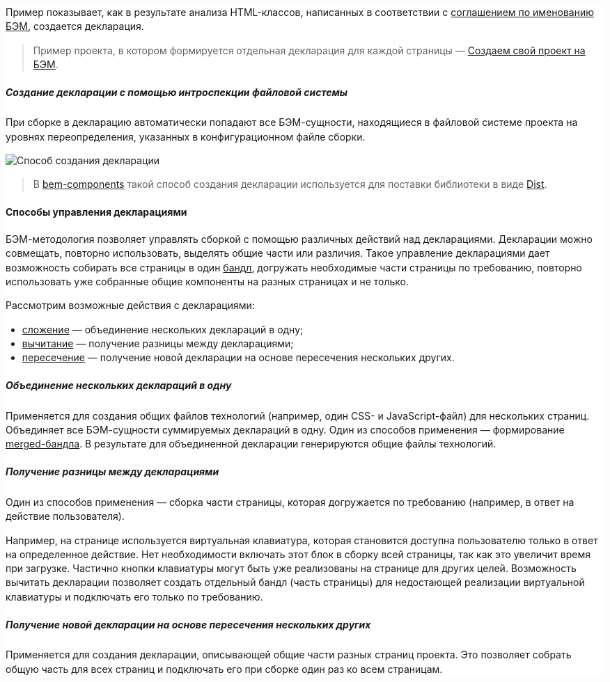 Пример показывает, как в результате анализа HTML-классов, написанных в соответствии с [соглашением по именованию БЭМ](../naming/naming-convention.ru.md), создается декларация.

>Пример проекта, в котором формируется отдельная декларация для каждой страницы — [Создаем свой проект на БЭМ](https://ru.bem.info/tutorials/start-with-project-stub/).

##### Создание декларации с помощью интроспекции файловой системы

При сборке в декларацию автоматически попадают все БЭМ-сущности, находящиеся в файловой системе проекта на уровнях переопределения, указанных в конфигурационном файле сборки.

![Способ создания декларации](https://img-fotki.yandex.ru/get/4510/246231603.1/0_162b0d_d4139277_orig)

>В [bem-components](https://ru.bem.info/libs/bem-components/) такой способ создания декларации используется для поставки библиотеки в виде [Dist](https://ru.bem.info/libs/bem-components/current/#Варианты-поставки-библиотеки).

#### Способы управления декларациями

БЭМ-методология позволяет управлять сборкой с помощью различных действий над декларациями. Декларации можно совмещать, повторно использовать, выделять общие части или различия. Такое управление декларациями дает возможность собирать все страницы в один [бандл](#bundle), догружать необходимые части страницы по требованию, повторно использовать уже собранные общие компоненты на разных страницах и не только.

Рассмотрим возможные действия с декларациями:

* [сложение](#Объединение-нескольких-деклараций-в-одну) — объединение нескольких деклараций в одну;
* [вычитание](#Получение-разницы-между-декларациями) — получение разницы между декларациями;
* [пересечение](#Получение-новой-декларации-на-основе-пересечения-нескольких-других) — получение новой декларации на основе пересечения нескольких других.

##### Объединение нескольких деклараций в одну

Применяется для создания общих файлов технологий (например, один CSS- и JavaScript-файл) для нескольких страниц. Объединяет все БЭМ-сущности суммируемых деклараций в одну. Один из способов применения — формирование [merged-бандла](https://github.com/enb-bem/enb-bem-techs/blob/master/docs/build-merged-bundle.md). В результате для объединенной декларации генерируются общие файлы технологий.

##### Получение разницы между декларациями

Один из способов применения — сборка части страницы, которая догружается по требованию (например, в ответ на действие пользователя).

Например, на странице используется виртуальная клавиатура, которая становится доступна пользователю только в ответ на определенное действие. Нет необходимости включать этот блок в сборку всей страницы, так как это увеличит время при загрузке. Частично кнопки клавиатуры могут быть уже реализованы на странице для других целей. Возможность вычитать декларации позволяет создать отдельный бандл (часть страницы) для недостающей реализации виртуальной клавиатуры и подключать его только по требованию.

##### Получение новой декларации на основе пересечения нескольких других

Применяется для создания декларации, описывающей общие части разных страниц проекта. Это позволяет собрать общую часть для всех страниц и подключать его при сборке один раз ко всем страницам.

